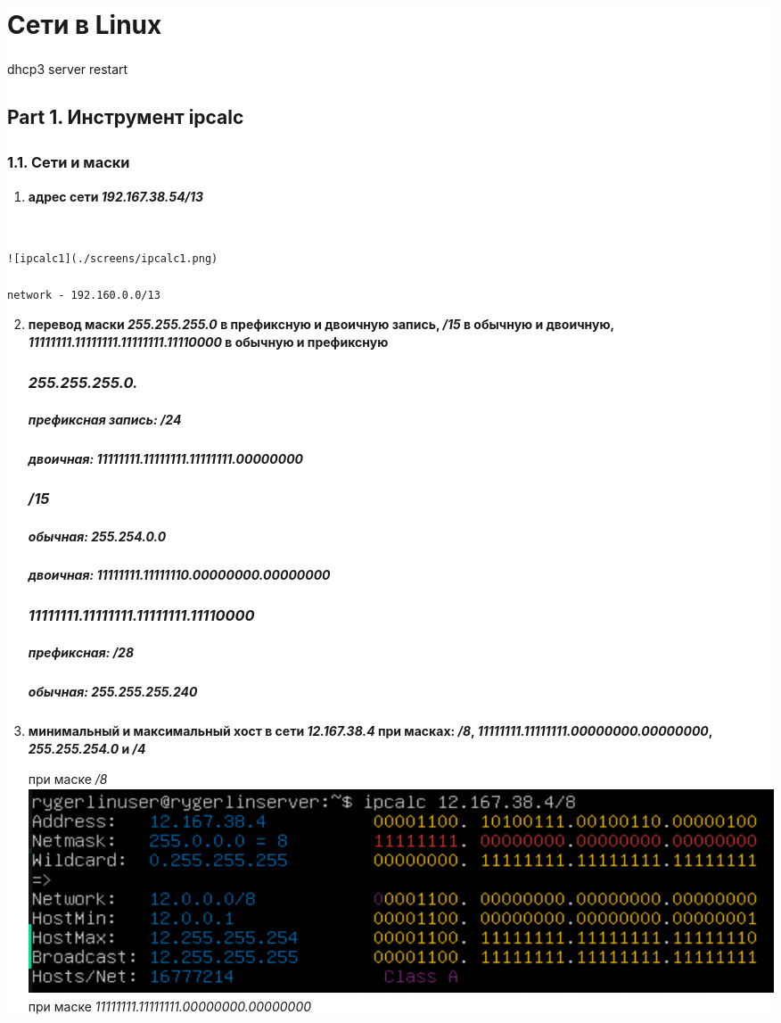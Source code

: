 # Сети в Linux

dhcp3 server restart

## Part 1. Инструмент **ipcalc**

### 1.1. Сети и маски
1) **адрес сети *192.167.38.54/13***
<br>

    ![ipcalc1](./screens/ipcalc1.png)

    network - 192.160.0.0/13

2) **перевод маски *255.255.255.0* в префиксную и двоичную запись, */15* в обычную и двоичную, *11111111.11111111.11111111.11110000* в обычную и префиксную**

    ### *255.255.255.0.*
    ##### префиксная запись: /24
    ##### двоичная: 11111111.11111111.11111111.00000000
    ### */15*
    ##### обычная: 255.254.0.0
    ##### двоичная: 11111111.11111110.00000000.00000000
    ### *11111111.11111111.11111111.11110000*
    ##### префиксная: /28
    ##### обычная: 255.255.255.240

3) **минимальный и максимальный хост в сети *12.167.38.4* при масках: */8*, *11111111.11111111.00000000.00000000*, *255.255.254.0* и */4***
        
    при маске */8*
    ![ipcalc2](./screens/ipcalc2.png)
    при маске *11111111.11111111.00000000.00000000*